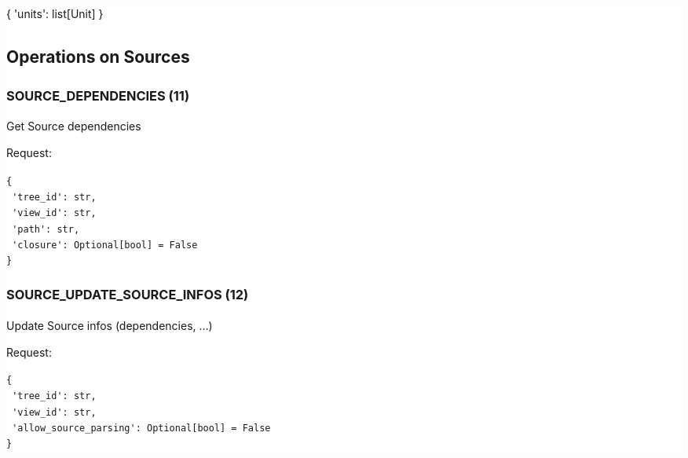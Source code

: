    {
    'units': list[Unit]
   }

## Operations on Sources

### SOURCE_DEPENDENCIES (11)

Get Source dependencies

Request:

    {
     'tree_id': str,
     'view_id': str,
     'path': str,
     'closure': Optional[bool] = False
    }

### SOURCE_UPDATE_SOURCE_INFOS (12)

Update Source infos (dependencies, ...)

Request:

    {
     'tree_id': str,
     'view_id': str,
     'allow_source_parsing': Optional[bool] = False
    }

